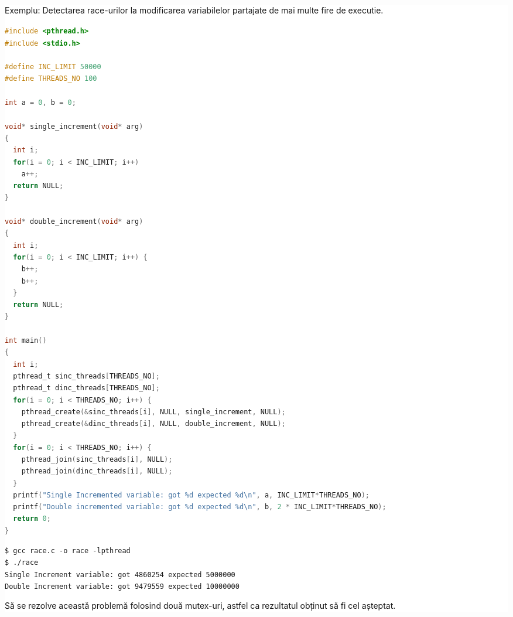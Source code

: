 Exemplu: Detectarea race-urilor la modificarea variabilelor partajate de mai multe fire de executie.
```c
#include <pthread.h>
#include <stdio.h>

#define INC_LIMIT 50000
#define THREADS_NO 100

int a = 0, b = 0;

void* single_increment(void* arg)
{
  int i;
  for(i = 0; i < INC_LIMIT; i++)
    a++;
  return NULL;
}

void* double_increment(void* arg)
{
  int i;
  for(i = 0; i < INC_LIMIT; i++) {
    b++;
    b++;
  }
  return NULL;
}

int main()
{
  int i;
  pthread_t sinc_threads[THREADS_NO];
  pthread_t dinc_threads[THREADS_NO];
  for(i = 0; i < THREADS_NO; i++) {
    pthread_create(&sinc_threads[i], NULL, single_increment, NULL);
    pthread_create(&dinc_threads[i], NULL, double_increment, NULL);
  }
  for(i = 0; i < THREADS_NO; i++) {
    pthread_join(sinc_threads[i], NULL);
    pthread_join(dinc_threads[i], NULL);
  }
  printf("Single Incremented variable: got %d expected %d\n", a, INC_LIMIT*THREADS_NO);
  printf("Double incremented variable: got %d expected %d\n", b, 2 * INC_LIMIT*THREADS_NO);
  return 0;
}
```
```
$ gcc race.c -o race -lpthread
$ ./race
Single Increment variable: got 4860254 expected 5000000
Double Increment variable: got 9479559 expected 10000000
```
Să se rezolve această problemă folosind două mutex-uri, astfel ca rezultatul obținut să fi cel așteptat.
